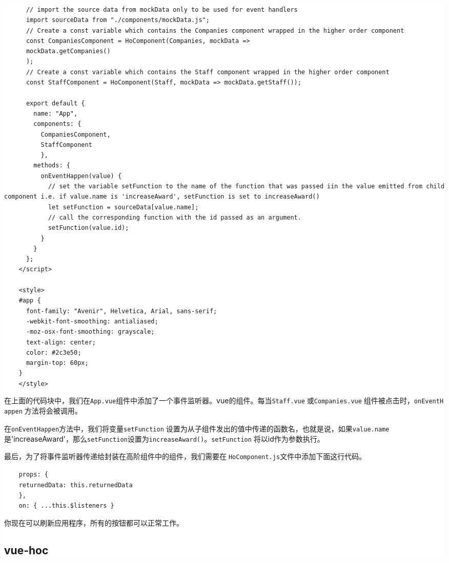 ```
      // import the source data from mockData only to be used for event handlers
      import sourceData from "./components/mockData.js";
      // Create a const variable which contains the Companies component wrapped in the higher order component
      const CompaniesComponent = HoComponent(Companies, mockData =>
      mockData.getCompanies()
      );
      // Create a const variable which contains the Staff component wrapped in the higher order component
      const StaffComponent = HoComponent(Staff, mockData => mockData.getStaff());

      export default {
        name: "App",
        components: {
          CompaniesComponent,
          StaffComponent
          },
        methods: {
          onEventHappen(value) {
            // set the variable setFunction to the name of the function that was passed iin the value emitted from child component i.e. if value.name is 'increaseAward', setFunction is set to increaseAward()
            let setFunction = sourceData[value.name];
            // call the corresponding function with the id passed as an argument.
            setFunction(value.id);
          }
        }
      };
    </script>

    <style>
    #app {
      font-family: "Avenir", Helvetica, Arial, sans-serif;
      -webkit-font-smoothing: antialiased;
      -moz-osx-font-smoothing: grayscale;
      text-align: center;
      color: #2c3e50;
      margin-top: 60px;
    }
    </style>
```
在上面的代码块中，我们在`App.vue`组件中添加了一个事件监听器。vue的组件。每当`Staff.vue` 或`Companies.vue` 组件被点击时，`onEventHappen` 方法将会被调用。

在`onEventHappen`方法中，我们将变量`setFunction` 设置为从子组件发出的值中传递的函数名，也就是说，如果`value.name`是'increaseAward'，那么`setFunction`设置为`increaseAward()`。`setFunction` 将以id作为参数执行。

最后，为了将事件监听器传递给封装在高阶组件中的组件，我们需要在 `HoComponent.js`文件中添加下面这行代码。
```
    props: {
    returnedData: this.returnedData
    },
    on: { ...this.$listeners }
```
你现在可以刷新应用程序，所有的按钮都可以正常工作。
## vue-hoc
